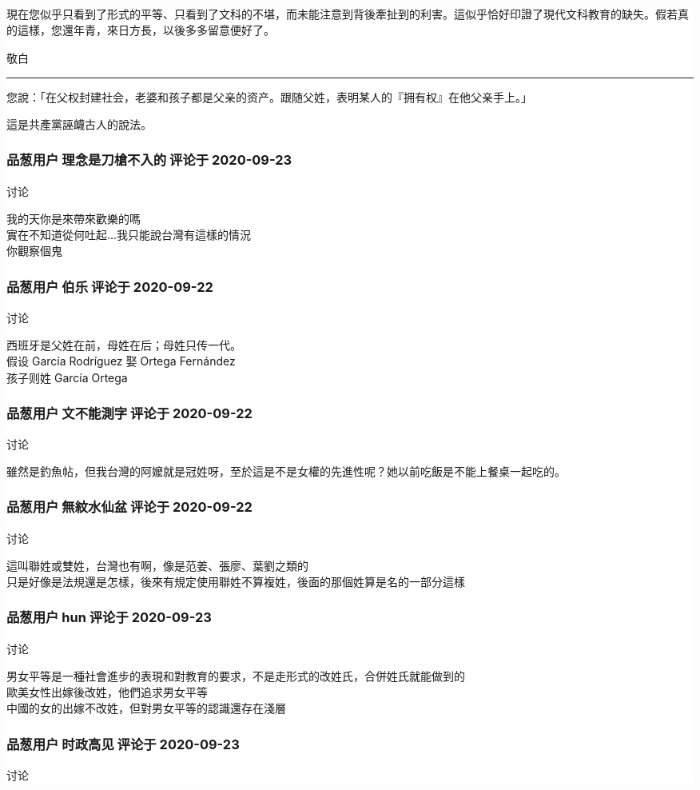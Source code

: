 現在您似乎只看到了形式的平等、只看到了文科的不堪，而未能注意到背後牽扯到的利害。這似乎恰好印證了現代文科教育的缺失。假若真的這樣，您還年青，來日方長，以後多多留意便好了。  
  
敬白  
  

* * *

  
  
您說：「在父权封建社会，老婆和孩子都是父亲的资产。跟随父姓，表明某人的『拥有权』在他父亲手上。」  
  
這是共產黨誣衊古人的說法。
        
                

### 品葱用户 **理念是刀槍不入的** 评论于 2020-09-23
讨论

        
我的天你是來帶來歡樂的嗎  
實在不知道從何吐起...我只能說台灣有這樣的情況  
你觀察個鬼
        
                

### 品葱用户 **伯乐** 评论于 2020-09-22
讨论

        
西班牙是父姓在前，母姓在后；母姓只传一代。  
假设 García Rodríguez 娶 Ortega Fernández   
孩子则姓 García Ortega
        
                

### 品葱用户 **文不能測字** 评论于 2020-09-22
讨论

        
雖然是釣魚帖，但我台灣的阿嬤就是冠姓呀，至於這是不是女權的先進性呢？她以前吃飯是不能上餐桌一起吃的。
        
                

### 品葱用户 **無紋水仙盆** 评论于 2020-09-22
讨论

        
這叫聯姓或雙姓，台灣也有啊，像是范姜、張廖、葉劉之類的  
只是好像是法規還是怎樣，後來有規定使用聯姓不算複姓，後面的那個姓算是名的一部分這樣
        
                

### 品葱用户 **hun** 评论于 2020-09-23
讨论

        
男女平等是一種社會進步的表現和對教育的要求，不是走形式的改姓氏，合併姓氏就能做到的  
歐美女性出嫁後改姓，他們追求男女平等  
中國的女的出嫁不改姓，但對男女平等的認識還存在淺層
        
                

### 品葱用户 **时政高见** 评论于 2020-09-23
讨论
